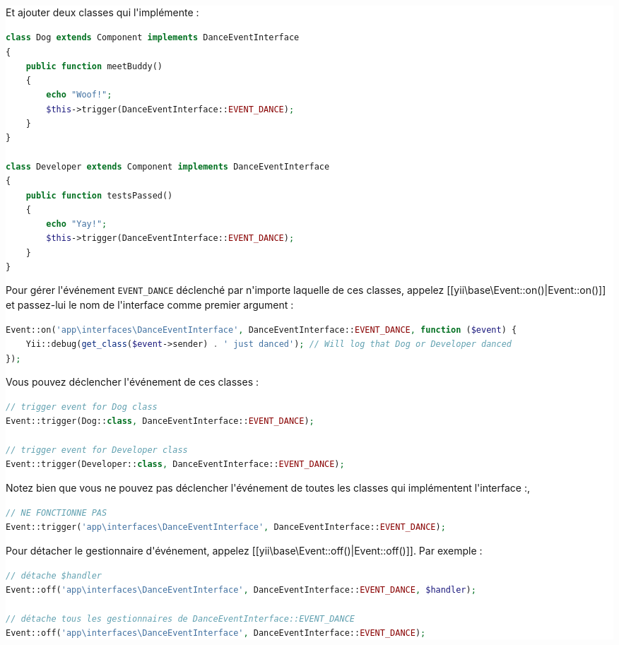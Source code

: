 Et ajouter deux classes qui l'implémente :

```php
class Dog extends Component implements DanceEventInterface
{
    public function meetBuddy()
    {
        echo "Woof!";
        $this->trigger(DanceEventInterface::EVENT_DANCE);
    }
}

class Developer extends Component implements DanceEventInterface
{
    public function testsPassed()
    {
        echo "Yay!";
        $this->trigger(DanceEventInterface::EVENT_DANCE);
    }
}
```

Pour gérer l'événement `EVENT_DANCE` déclenché par n'importe laquelle de ces classes, appelez [[yii\base\Event::on()|Event::on()]] et passez-lui le nom de l'interface comme premier argument :

```php
Event::on('app\interfaces\DanceEventInterface', DanceEventInterface::EVENT_DANCE, function ($event) {
    Yii::debug(get_class($event->sender) . ' just danced'); // Will log that Dog or Developer danced
});
```

Vous pouvez déclencher l'événement de ces classes :

```php
// trigger event for Dog class
Event::trigger(Dog::class, DanceEventInterface::EVENT_DANCE);

// trigger event for Developer class
Event::trigger(Developer::class, DanceEventInterface::EVENT_DANCE);
```

Notez bien que vous ne pouvez pas déclencher l'événement de toutes les classes qui implémentent l'interface :,

```php
// NE FONCTIONNE PAS
Event::trigger('app\interfaces\DanceEventInterface', DanceEventInterface::EVENT_DANCE);
```

Pour détacher le gestionnaire d'événement, appelez [[yii\base\Event::off()|Event::off()]]. Par exemple :

```php
// détache $handler
Event::off('app\interfaces\DanceEventInterface', DanceEventInterface::EVENT_DANCE, $handler);

// détache tous les gestionnaires de DanceEventInterface::EVENT_DANCE
Event::off('app\interfaces\DanceEventInterface', DanceEventInterface::EVENT_DANCE);
```

